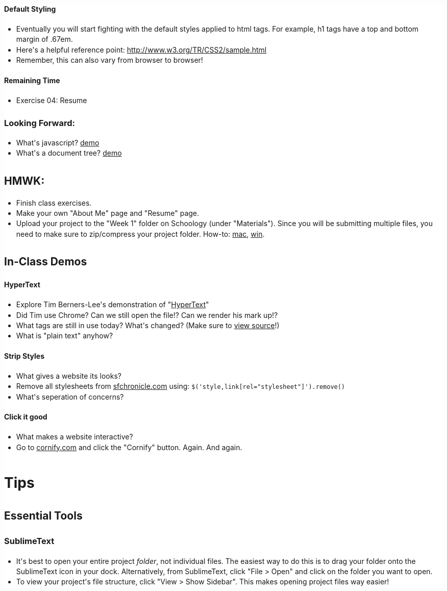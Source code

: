 #### Default Styling
* Eventually you will start fighting with the default styles applied to html tags. For example, h1 tags have a top and bottom margin of .67em.
* Here's a helpful reference point: http://www.w3.org/TR/CSS2/sample.html
* Remember, this can also vary from browser to browser!

#### Remaining Time
* Exercise 04: Resume

### Looking Forward:
* What's javascript? [demo](#click-it-good)
* What's a document tree? [demo](#firefox-3d)

## HMWK:
* Finish class exercises.
* Make your own "About Me" page and "Resume" page.
* Upload your project to the "Week 1" folder on Schoology (under "Materials"). Since you will be submitting multiple files, you need to make sure to zip/compress your project folder. How-to: [mac](http://www.macinstruct.com/node/159), [win](http://www.sevenforums.com/tutorials/175864-zip-file-folder-how.html).


## In-Class Demos
#### HyperText
* Explore Tim Berners-Lee's demonstration of "[HyperText](http://www.w3.org/History/19921103-hypertext/hypertext/WWW/WhatIs.html)"
* Did Tim use Chrome? Can we still open the file!? Can we render his mark up!?
* What tags are still in use today? What's changed? (Make sure to [view source](view-source:http://www.w3.org/History/19921103-hypertext/hypertext/WWW/Terms.html#browser)!)
* What is "plain text" anyhow?

#### Strip Styles
* What gives a website its looks?
* Remove all stylesheets from [sfchronicle.com](http://www.sfchronicle.com/) using:
`$('style,link[rel="stylesheet"]').remove()`
* What's seperation of concerns? 

#### Click it good
* What makes a website interactive?
* Go to [cornify.com](http://www.cornify.com/) and click the "Cornify" button. Again. And again.

# Tips
## Essential Tools
### SublimeText
* It's best to open your entire project *folder*, not individual files. The easiest way to do this is to drag your folder onto the SublimeText icon in your dock. Alternatively, from SublimeText, click "File > Open" and click on the folder you want to open.
* To view your project's file structure, click "View > Show Sidebar". This makes opening project files way easier!
